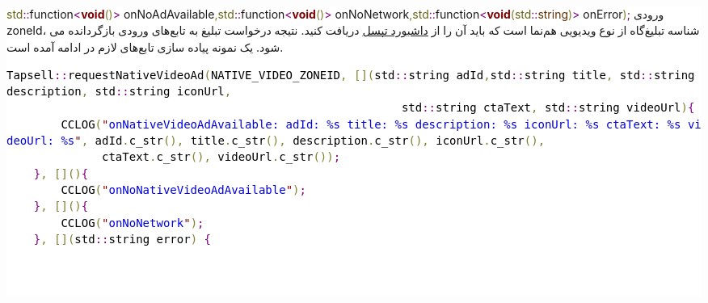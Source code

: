 <span style="color: #666616;">std</span><span style="color: #800080;">::</span>function<span style="color: #800080;">&lt;</span><span style="color: #800000; font-weight: bold;">void</span><span style="color: #808030;">(</span><span style="color: #808030;">)</span><span style="color: #800080;">&gt;</span> onNoAdAvailable<span style="color: #808030;">,</span><span style="color: #666616;">std</span><span style="color: #800080;">::</span>function<span style="color: #800080;">&lt;</span><span style="color: #800000; font-weight: bold;">void</span><span style="color: #808030;">(</span><span style="color: #808030;">)</span><span style="color: #800080;">&gt;</span> onNoNetwork<span style="color: #808030;">,</span><span style="color: #666616;">std</span><span style="color: #800080;">::</span>function<span style="color: #800080;">&lt;</span><span style="color: #800000; font-weight: bold;">void</span><span style="color: #808030;">(</span><span style="color: #666616;">std</span><span style="color: #800080;">::</span><span style="color: #603000;">string</span><span style="color: #808030;">)</span><span style="color: #800080;">&gt;</span> onError<span style="color: #808030;">)</span><span style="color: #800080;">;</span></pre> ورودی zoneId، شناسه تبلیغ‌گاه از نوع ویدیویی هم‌نما است که باید آن را از
<a href="https://dashboard.tapsell.ir/">داشبورد تپسل</a> دریافت کنید. نتیجه درخواست تبلیغ به تابع‌های ورودی بازگردانده می شود. یک نمونه پیاده سازی تابع‌های لازم
در ادامه آمده است.
<pre style="color: #000000; background: #ffffff; " dir="ltr">Tapsell<span style="color: #800080;">:</span><span style="color: #800080;">:</span>requestNativeVideoAd<span style="color: #808030;">(</span>NATIVE_VIDEO_ZONEID<span style="color: #808030;">,</span> <span style="color: #808030;">[</span><span style="color: #808030;">]</span><span style="color: #808030;">(</span>std<span style="color: #800080;">:</span><span style="color: #800080;">:</span>string adId<span style="color: #808030;">,</span>std<span style="color: #800080;">:</span><span style="color: #800080;">:</span>string title<span style="color: #808030;">,</span> std<span style="color: #800080;">:</span><span style="color: #800080;">:</span>string description<span style="color: #808030;">,</span> std<span style="color: #800080;">:</span><span style="color: #800080;">:</span>string iconUrl<span style="color: #808030;">,</span>
                                                          std<span style="color: #800080;">:</span><span style="color: #800080;">:</span>string ctaText<span style="color: #808030;">,</span> std<span style="color: #800080;">:</span><span style="color: #800080;">:</span>string videoUrl<span style="color: #808030;">)</span><span style="color: #800080;">{</span>
        CCLOG<span style="color: #808030;">(</span><span style="color: #800000;">"</span><span style="color: #0000e6;">onNativeVideoAdAvailable: adId: %s title: %s description: %s iconUrl: %s ctaText: %s videoUrl: %s</span><span style="color: #800000;">"</span><span style="color: #808030;">,</span> adId<span style="color: #808030;">.</span>c_str<span style="color: #808030;">(</span><span style="color: #808030;">)</span><span style="color: #808030;">,</span> title<span style="color: #808030;">.</span>c_str<span style="color: #808030;">(</span><span style="color: #808030;">)</span><span style="color: #808030;">,</span> description<span style="color: #808030;">.</span>c_str<span style="color: #808030;">(</span><span style="color: #808030;">)</span><span style="color: #808030;">,</span> iconUrl<span style="color: #808030;">.</span>c_str<span style="color: #808030;">(</span><span style="color: #808030;">)</span><span style="color: #808030;">,</span>
              ctaText<span style="color: #808030;">.</span>c_str<span style="color: #808030;">(</span><span style="color: #808030;">)</span><span style="color: #808030;">,</span> videoUrl<span style="color: #808030;">.</span>c_str<span style="color: #808030;">(</span><span style="color: #808030;">)</span><span style="color: #808030;">)</span><span style="color: #800080;">;</span>
    <span style="color: #800080;">}</span><span style="color: #808030;">,</span> <span style="color: #808030;">[</span><span style="color: #808030;">]</span><span style="color: #808030;">(</span><span style="color: #808030;">)</span><span style="color: #800080;">{</span>
        CCLOG<span style="color: #808030;">(</span><span style="color: #800000;">"</span><span style="color: #0000e6;">onNoNativeVideoAdAvailable</span><span style="color: #800000;">"</span><span style="color: #808030;">)</span><span style="color: #800080;">;</span>
    <span style="color: #800080;">}</span><span style="color: #808030;">,</span> <span style="color: #808030;">[</span><span style="color: #808030;">]</span><span style="color: #808030;">(</span><span style="color: #808030;">)</span><span style="color: #800080;">{</span>
        CCLOG<span style="color: #808030;">(</span><span style="color: #800000;">"</span><span style="color: #0000e6;">onNoNetwork</span><span style="color: #800000;">"</span><span style="color: #808030;">)</span><span style="color: #800080;">;</span>
    <span style="color: #800080;">}</span><span style="color: #808030;">,</span> <span style="color: #808030;">[</span><span style="color: #808030;">]</span><span style="color: #808030;">(</span>std<span style="color: #800080;">:</span><span style="color: #800080;">:</span>string error<span style="color: #808030;">)</span> <span style="color: #800080;">{</span>